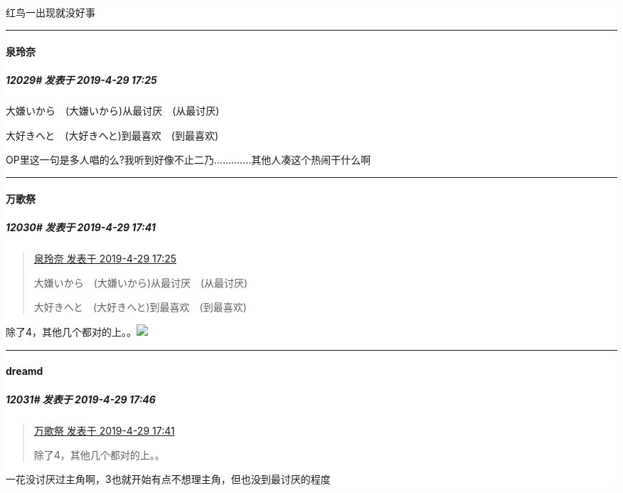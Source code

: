 


红鸟一出现就没好事







-----

####  泉玲奈  
##### 12029#       发表于 2019-4-29 17:25




大嫌いから　(大嫌いから)从最讨厌　(从最讨厌)

大好きへと　(大好きへと)到最喜欢　(到最喜欢)


OP里这一句是多人唱的么?我听到好像不止二乃.............其他人凑这个热闹干什么啊







-----

####  万歌祭  
##### 12030#       发表于 2019-4-29 17:41



<blockquote><a href="httphttps://bbs.saraba1st.com/2b/forum.php?mod=redirect&amp;goto=findpost&amp;pid=43507509&amp;ptid=1552818" target="_blank">泉玲奈 发表于 2019-4-29 17:25</a>

大嫌いから　(大嫌いから)从最讨厌　(从最讨厌)

大好きへと　(大好きへと)到最喜欢　(到最喜欢)</blockquote>
除了4，其他几个都对的上。。<img src="https://static.saraba1st.com/image/smiley/carton2017/019.png" referrerpolicy="no-referrer">







-----

####  dreamd  
##### 12031#       发表于 2019-4-29 17:46



<blockquote><a href="httphttps://bbs.saraba1st.com/2b/forum.php?mod=redirect&amp;goto=findpost&amp;pid=43507718&amp;ptid=1552818" target="_blank">万歌祭 发表于 2019-4-29 17:41</a>

除了4，其他几个都对的上。。</blockquote>
一花没讨厌过主角啊，3也就开始有点不想理主角，但也没到最讨厌的程度



